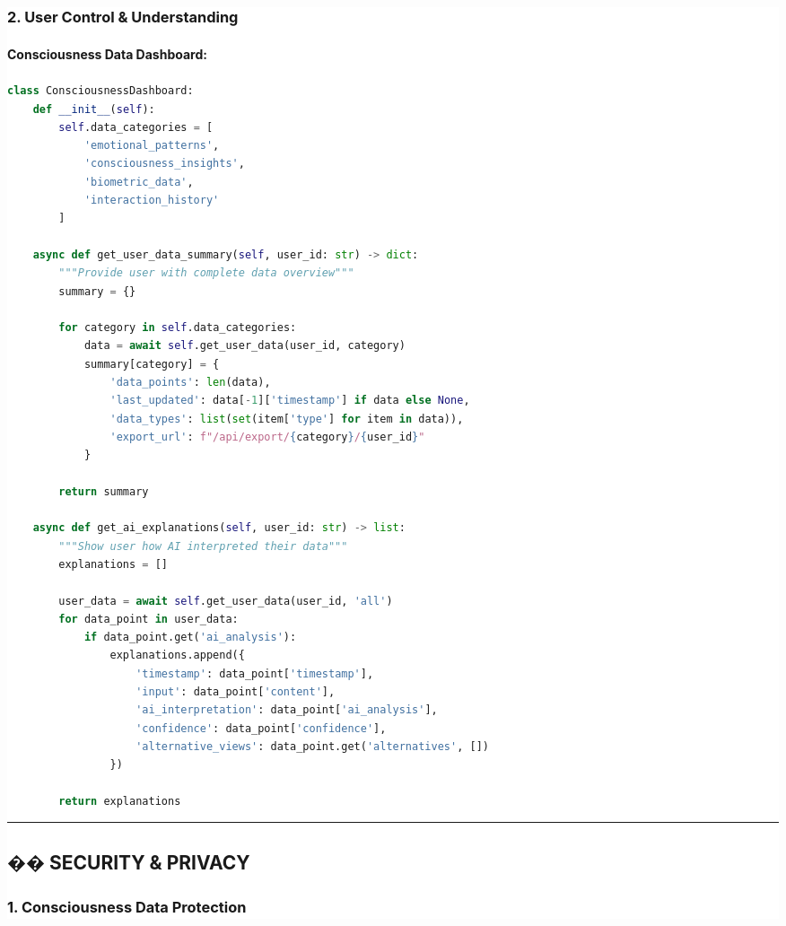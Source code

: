 ### **2. User Control & Understanding**

#### **Consciousness Data Dashboard:**
```python
class ConsciousnessDashboard:
    def __init__(self):
        self.data_categories = [
            'emotional_patterns',
            'consciousness_insights',
            'biometric_data',
            'interaction_history'
        ]
        
    async def get_user_data_summary(self, user_id: str) -> dict:
        """Provide user with complete data overview"""
        summary = {}
        
        for category in self.data_categories:
            data = await self.get_user_data(user_id, category)
            summary[category] = {
                'data_points': len(data),
                'last_updated': data[-1]['timestamp'] if data else None,
                'data_types': list(set(item['type'] for item in data)),
                'export_url': f"/api/export/{category}/{user_id}"
            }
            
        return summary
        
    async def get_ai_explanations(self, user_id: str) -> list:
        """Show user how AI interpreted their data"""
        explanations = []
        
        user_data = await self.get_user_data(user_id, 'all')
        for data_point in user_data:
            if data_point.get('ai_analysis'):
                explanations.append({
                    'timestamp': data_point['timestamp'],
                    'input': data_point['content'],
                    'ai_interpretation': data_point['ai_analysis'],
                    'confidence': data_point['confidence'],
                    'alternative_views': data_point.get('alternatives', [])
                })
                
        return explanations
```

---

## ��️ **SECURITY & PRIVACY**

### **1. Consciousness Data Protection**
